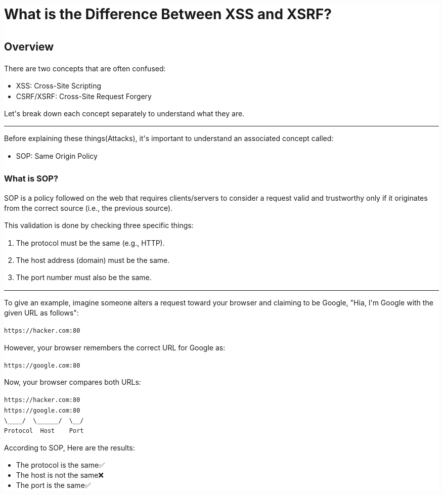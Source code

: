 
# What is the Difference Between XSS and XSRF?

## Overview

There are two concepts that are often confused:

* XSS: Cross-Site Scripting
* CSRF/XSRF: Cross-Site Request Forgery

Let's break down each concept separately to understand what they are.

__________________________________

Before explaining these things(Attacks), it's important to understand an associated concept called:

+ SOP: Same Origin Policy

### What is SOP?

SOP is a policy followed on the web that requires clients/servers to consider a request valid and trustworthy only if it originates from the correct source (i.e., the previous source).

This validation is done by checking three specific things:

1. The protocol must be the same (e.g., HTTP).

2. The host address (domain) must be the same.

3. The port number must also be the same.

_____________________________________________

To give an example, imagine someone alters a request toward your browser and claiming to be Google, "Hia, I'm Google with the given URL as follows":

```
https://hacker.com:80
```

However, your browser remembers the correct URL for Google as:

```
https://google.com:80
```

Now, your browser compares both URLs:

```
https://hacker.com:80
https://google.com:80
\____/  \______/  \__/
Protocol  Host    Port
```

According to SOP, Here are the results:

- The protocol is the same✅
- The host is not the same❌
- The port is the same✅
